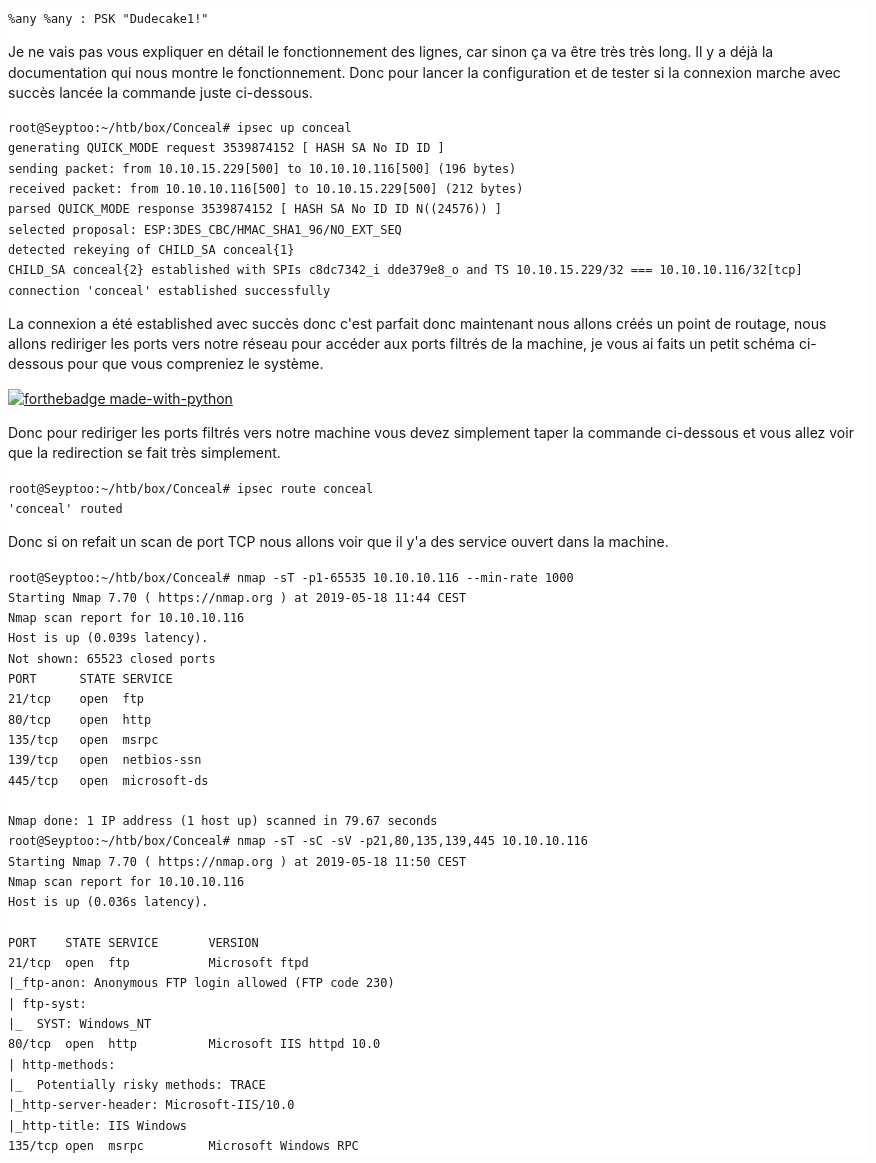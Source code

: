 	%any %any : PSK "Dudecake1!"

Je ne vais pas vous expliquer en détail le fonctionnement des lignes, car sinon ça va être très très long. Il y a déjà la documentation qui nous montre le fonctionnement. Donc pour lancer la configuration et de tester si la connexion marche avec succès lancée la commande juste ci-dessous.

	root@Seyptoo:~/htb/box/Conceal# ipsec up conceal
	generating QUICK_MODE request 3539874152 [ HASH SA No ID ID ]
	sending packet: from 10.10.15.229[500] to 10.10.10.116[500] (196 bytes)
	received packet: from 10.10.10.116[500] to 10.10.15.229[500] (212 bytes)
	parsed QUICK_MODE response 3539874152 [ HASH SA No ID ID N((24576)) ]
	selected proposal: ESP:3DES_CBC/HMAC_SHA1_96/NO_EXT_SEQ
	detected rekeying of CHILD_SA conceal{1}
	CHILD_SA conceal{2} established with SPIs c8dc7342_i dde379e8_o and TS 10.10.15.229/32 === 10.10.10.116/32[tcp]
	connection 'conceal' established successfully

La connexion a été established avec succès donc c'est parfait donc maintenant nous allons créés un point de routage, nous allons rediriger les ports vers notre réseau pour accéder aux ports filtrés de la machine, je vous ai faits un petit schéma ci-dessous pour que vous compreniez le système.

[![forthebadge made-with-python](https://image.noelshack.com/fichiers/2019/20/6/1558172167-capture-du-2019-05-17-12-18-09.png)](https://image.noelshack.com/fichiers/2019/20/6/1558172167-capture-du-2019-05-17-12-18-09.png)

Donc pour rediriger les ports filtrés vers notre machine vous devez simplement taper la commande ci-dessous et vous allez voir que la redirection se fait très simplement.

	root@Seyptoo:~/htb/box/Conceal# ipsec route conceal
	'conceal' routed
	
Donc si on refait un scan de port TCP nous allons voir que il y'a des service ouvert dans la machine.
	
	root@Seyptoo:~/htb/box/Conceal# nmap -sT -p1-65535 10.10.10.116 --min-rate 1000
	Starting Nmap 7.70 ( https://nmap.org ) at 2019-05-18 11:44 CEST
	Nmap scan report for 10.10.10.116
	Host is up (0.039s latency).
	Not shown: 65523 closed ports
	PORT      STATE SERVICE
	21/tcp    open  ftp
	80/tcp    open  http
	135/tcp   open  msrpc
	139/tcp   open  netbios-ssn
	445/tcp   open  microsoft-ds
	
	Nmap done: 1 IP address (1 host up) scanned in 79.67 seconds
	root@Seyptoo:~/htb/box/Conceal# nmap -sT -sC -sV -p21,80,135,139,445 10.10.10.116                                                                                 
	Starting Nmap 7.70 ( https://nmap.org ) at 2019-05-18 11:50 CEST
	Nmap scan report for 10.10.10.116
	Host is up (0.036s latency).

	PORT    STATE SERVICE       VERSION
	21/tcp  open  ftp           Microsoft ftpd
	|_ftp-anon: Anonymous FTP login allowed (FTP code 230)
	| ftp-syst:
	|_  SYST: Windows_NT
	80/tcp  open  http          Microsoft IIS httpd 10.0
	| http-methods:
	|_  Potentially risky methods: TRACE
	|_http-server-header: Microsoft-IIS/10.0
	|_http-title: IIS Windows
	135/tcp open  msrpc         Microsoft Windows RPC